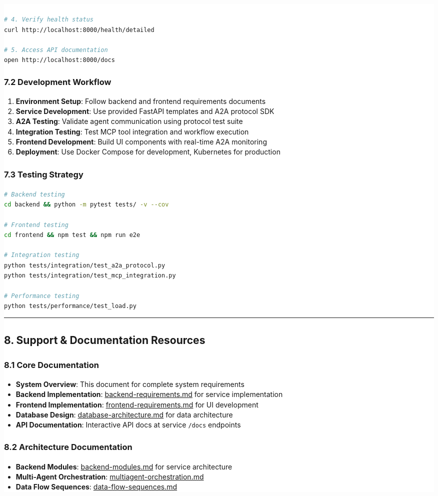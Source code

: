 ```bash

# 4. Verify health status
curl http://localhost:8000/health/detailed

# 5. Access API documentation
open http://localhost:8000/docs
```

### 7.2 Development Workflow
1. **Environment Setup**: Follow backend and frontend requirements documents
2. **Service Development**: Use provided FastAPI templates and A2A protocol SDK
3. **A2A Testing**: Validate agent communication using protocol test suite
4. **Integration Testing**: Test MCP tool integration and workflow execution
5. **Frontend Development**: Build UI components with real-time A2A monitoring
6. **Deployment**: Use Docker Compose for development, Kubernetes for production

### 7.3 Testing Strategy
```bash
# Backend testing
cd backend && python -m pytest tests/ -v --cov

# Frontend testing  
cd frontend && npm test && npm run e2e

# Integration testing
python tests/integration/test_a2a_protocol.py
python tests/integration/test_mcp_integration.py

# Performance testing
python tests/performance/test_load.py
```

---

## 8. Support & Documentation Resources

### 8.1 Core Documentation
- **System Overview**: This document for complete system requirements
- **Backend Implementation**: [backend-requirements.md](backend-requirements.md) for service implementation
- **Frontend Implementation**: [frontend-requirements.md](frontend-requirements.md) for UI development
- **Database Design**: [database-architecture.md](../database/database-architecture.md) for data architecture
- **API Documentation**: Interactive API docs at service `/docs` endpoints

### 8.2 Architecture Documentation
- **Backend Modules**: [backend-modules.md](../architecture/backend-modules.md) for service architecture
- **Multi-Agent Orchestration**: [multiagent-orchestration.md](../architecture/multiagent-orchestration.md)
- **Data Flow Sequences**: [data-flow-sequences.md](../architecture/data-flow-sequences.md)
